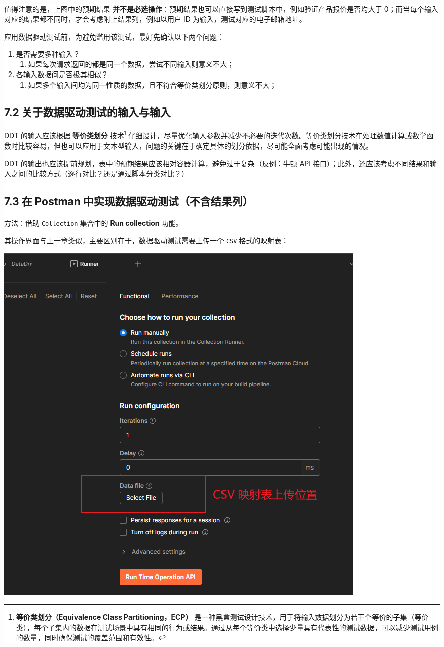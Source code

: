 值得注意的是，上图中的预期结果 **并不是必选操作**：预期结果也可以直接写到测试脚本中，例如验证产品报价是否均大于 0；而当每个输入对应的结果都不同时，才会考虑附上结果列，例如以用户 ID 为输入，测试对应的电子邮箱地址。

应用数据驱动测试前，为避免滥用该测试，最好先确认以下两个问题：

1. 是否需要多种输入？
   1. 如果每次请求返回的都是同一个数据，尝试不同输入则意义不大；
2. 各输入数据间是否极其相似？
   1. 如果多个输入间均为同一性质的数据，且不符合等价类划分原则，则意义不大；



## 7.2 关于数据驱动测试的输入与输入

DDT 的输入应该根据 **等价类划分** 技术[^1] 仔细设计，尽量优化输入参数并减少不必要的迭代次数。等价类划分技术在处理数值计算或数学函数时比较容易，但也可以应用于文本型输入，问题的关键在于确定具体的划分依据，尽可能全面考虑可能出现的情况。

DDT 的输出也应该提前规划，表中的预期结果应该相对容器计算，避免过于复杂（反例：[牛顿 API 接口](https://github.com/aunyks/newton-api)）；此外，还应该考虑不同结果和输入之间的比较方式（逐行对比？还是通过脚本分类对比？）



## 7.3 在 Postman 中实现数据驱动测试（不含结果列）

方法：借助 `Collection` 集合中的 **Run collection** 功能。

其操作界面与上一章类似，主要区别在于，数据驱动测试需要上传一个 `CSV` 格式的映射表：

![](assets/7.3.png)


[^1]: **等价类划分（Equivalence Class Partitioning，ECP）** 是一种黑盒测试设计技术，用于将输入数据划分为若干个等价的子集（等价类），每个子集内的数据在测试场景中具有相同的行为或结果。通过从每个等价类中选择少量具有代表性的测试数据，可以减少测试用例的数量，同时确保测试的覆盖范围和有效性。